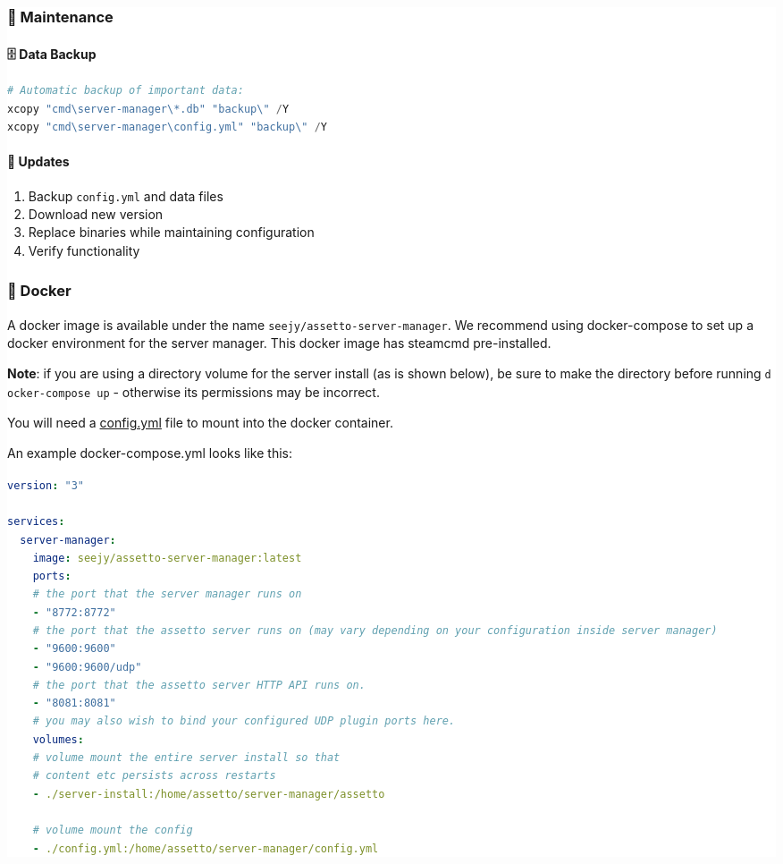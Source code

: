 ### 🔧 Maintenance

#### 🗄️ Data Backup
```powershell
# Automatic backup of important data:
xcopy "cmd\server-manager\*.db" "backup\" /Y
xcopy "cmd\server-manager\config.yml" "backup\" /Y
```

#### 🔄 Updates
1. Backup `config.yml` and data files
2. Download new version
3. Replace binaries while maintaining configuration
4. Verify functionality

### 🐳 Docker

A docker image is available under the name `seejy/assetto-server-manager`. We recommend using docker-compose
to set up a docker environment for the server manager. This docker image has steamcmd pre-installed.

**Note**: if you are using a directory volume for the server install (as is shown below), be sure to make 
the directory before running `docker-compose up` - otherwise its permissions may be incorrect. 

You will need a [config.yml](https://github.com/JustaPenguin/assetto-server-manager/blob/master/cmd/server-manager/config.example.yml) file to mount into the docker container.

An example docker-compose.yml looks like this:

```yaml
version: "3"

services:
  server-manager:
    image: seejy/assetto-server-manager:latest
    ports:
    # the port that the server manager runs on
    - "8772:8772"
    # the port that the assetto server runs on (may vary depending on your configuration inside server manager)
    - "9600:9600"
    - "9600:9600/udp"
    # the port that the assetto server HTTP API runs on.
    - "8081:8081"
    # you may also wish to bind your configured UDP plugin ports here. 
    volumes: 
    # volume mount the entire server install so that 
    # content etc persists across restarts
    - ./server-install:/home/assetto/server-manager/assetto
    
    # volume mount the config
    - ./config.yml:/home/assetto/server-manager/config.yml
```
